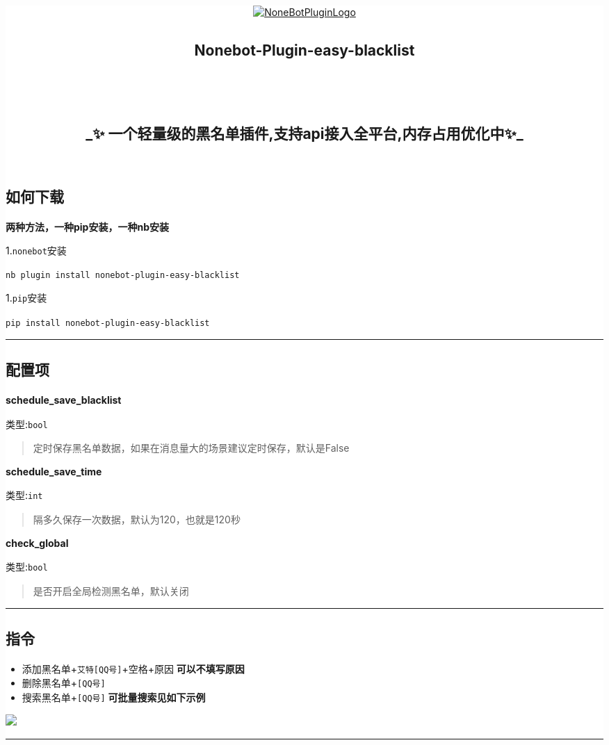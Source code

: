 <div align="center">
  <a href="https://v2.nonebot.dev/store"><img src="https://cdn.bingyue.top/nbp_logo.png" width="180" height="180" alt="NoneBotPluginLogo"></a>
    <h2>Nonebot-Plugin-easy-blacklist<h2>
    <br></br>
    _✨ 一个轻量级的黑名单插件,支持api接入全平台,内存占用优化中✨_
    <br></br>
</div>


## 如何下载

**两种方法，一种pip安装，一种nb安装**

1.`nonebot`安装

```bash
nb plugin install nonebot-plugin-easy-blacklist
```

1.`pip`安装

```bash
pip install nonebot-plugin-easy-blacklist
```

---

## 配置项

**schedule_save_blacklist**

类型:`bool`

> 定时保存黑名单数据，如果在消息量大的场景建议定时保存，默认是False

**schedule_save_time**

类型:`int`

> 隔多久保存一次数据，默认为120，也就是120秒

**check_global**

类型:`bool`

> 是否开启全局检测黑名单，默认关闭

---

## 指令

- 添加黑名单+`艾特[QQ号]`+空格+原因 **可以不填写原因**
- 删除黑名单+`[QQ号]`
- 搜索黑名单+`[QQ号]` **可批量搜索见如下示例**

![](https://pic.imgdb.cn/item/65b7abdf871b83018aa99e0c.png)

---